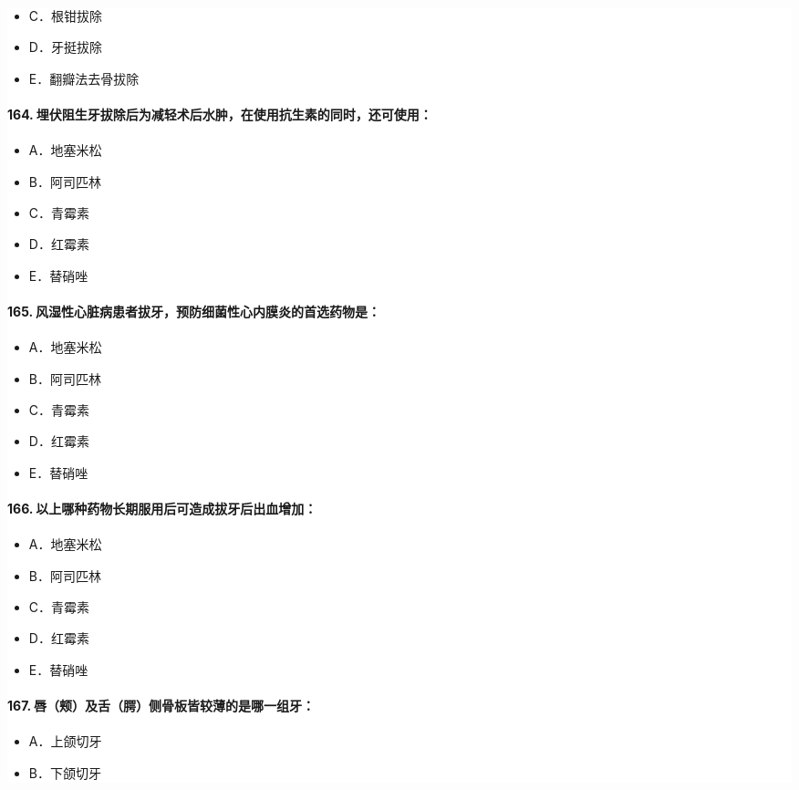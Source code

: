 * C．根钳拔除

* D．牙挺拔除

* E．翻瓣法去骨拔除







#### 164. 埋伏阻生牙拔除后为减轻术后水肿，在使用抗生素的同时，还可使用：

* A．地塞米松

* B．阿司匹林

* C．青霉素

* D．红霉素

* E．替硝唑







#### 165. 风湿性心脏病患者拔牙，预防细菌性心内膜炎的首选药物是：

* A．地塞米松

* B．阿司匹林

* C．青霉素

* D．红霉素

* E．替硝唑







#### 166. 以上哪种药物长期服用后可造成拔牙后出血增加：

* A．地塞米松

* B．阿司匹林

* C．青霉素

* D．红霉素

* E．替硝唑







#### 167. 唇（颊）及舌（腭）侧骨板皆较薄的是哪一组牙：

* A．上颌切牙

* B．下颌切牙
